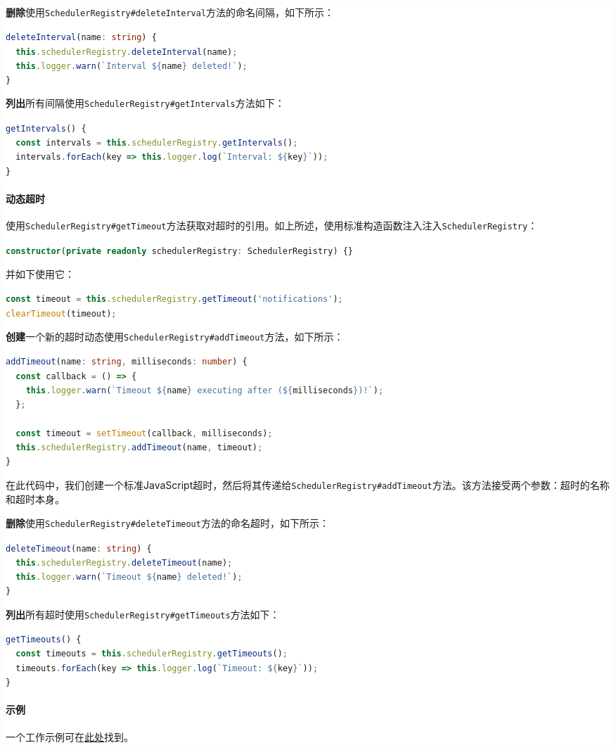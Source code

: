 **删除**使用`SchedulerRegistry#deleteInterval`方法的命名间隔，如下所示：

```typescript
deleteInterval(name: string) {
  this.schedulerRegistry.deleteInterval(name);
  this.logger.warn(`Interval ${name} deleted!`);
}
```

**列出**所有间隔使用`SchedulerRegistry#getIntervals`方法如下：

```typescript
getIntervals() {
  const intervals = this.schedulerRegistry.getIntervals();
  intervals.forEach(key => this.logger.log(`Interval: ${key}`));
}
```

#### 动态超时

使用`SchedulerRegistry#getTimeout`方法获取对超时的引用。如上所述，使用标准构造函数注入注入`SchedulerRegistry`：

```typescript
constructor(private readonly schedulerRegistry: SchedulerRegistry) {}
```

并如下使用它：

```typescript
const timeout = this.schedulerRegistry.getTimeout('notifications');
clearTimeout(timeout);
```

**创建**一个新的超时动态使用`SchedulerRegistry#addTimeout`方法，如下所示：

```typescript
addTimeout(name: string, milliseconds: number) {
  const callback = () => {
    this.logger.warn(`Timeout ${name} executing after (${milliseconds})!`);
  };

  const timeout = setTimeout(callback, milliseconds);
  this.schedulerRegistry.addTimeout(name, timeout);
}
```

在此代码中，我们创建一个标准JavaScript超时，然后将其传递给`SchedulerRegistry#addTimeout`方法。该方法接受两个参数：超时的名称和超时本身。

**删除**使用`SchedulerRegistry#deleteTimeout`方法的命名超时，如下所示：

```typescript
deleteTimeout(name: string) {
  this.schedulerRegistry.deleteTimeout(name);
  this.logger.warn(`Timeout ${name} deleted!`);
}
```

**列出**所有超时使用`SchedulerRegistry#getTimeouts`方法如下：

```typescript
getTimeouts() {
  const timeouts = this.schedulerRegistry.getTimeouts();
  timeouts.forEach(key => this.logger.log(`Timeout: ${key}`));
}
```

#### 示例

一个工作示例可在[此处](https://github.com/nestjs/nest/tree/master/sample/27-scheduling)找到。